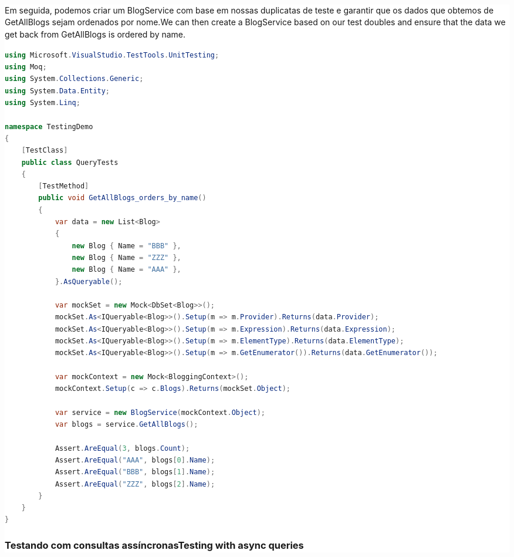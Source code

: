 <span data-ttu-id="9e237-153">Em seguida, podemos criar um BlogService com base em nossas duplicatas de teste e garantir que os dados que obtemos de GetAllBlogs sejam ordenados por nome.</span><span class="sxs-lookup"><span data-stu-id="9e237-153">We can then create a BlogService based on our test doubles and ensure that the data we get back from GetAllBlogs is ordered by name.</span></span>  

``` csharp
using Microsoft.VisualStudio.TestTools.UnitTesting;
using Moq;
using System.Collections.Generic;
using System.Data.Entity;
using System.Linq;

namespace TestingDemo
{
    [TestClass]
    public class QueryTests
    {
        [TestMethod]
        public void GetAllBlogs_orders_by_name()
        {
            var data = new List<Blog>
            {
                new Blog { Name = "BBB" },
                new Blog { Name = "ZZZ" },
                new Blog { Name = "AAA" },
            }.AsQueryable();

            var mockSet = new Mock<DbSet<Blog>>();
            mockSet.As<IQueryable<Blog>>().Setup(m => m.Provider).Returns(data.Provider);
            mockSet.As<IQueryable<Blog>>().Setup(m => m.Expression).Returns(data.Expression);
            mockSet.As<IQueryable<Blog>>().Setup(m => m.ElementType).Returns(data.ElementType);
            mockSet.As<IQueryable<Blog>>().Setup(m => m.GetEnumerator()).Returns(data.GetEnumerator());

            var mockContext = new Mock<BloggingContext>();
            mockContext.Setup(c => c.Blogs).Returns(mockSet.Object);

            var service = new BlogService(mockContext.Object);
            var blogs = service.GetAllBlogs();

            Assert.AreEqual(3, blogs.Count);
            Assert.AreEqual("AAA", blogs[0].Name);
            Assert.AreEqual("BBB", blogs[1].Name);
            Assert.AreEqual("ZZZ", blogs[2].Name);
        }
    }
}
```  

### <a name="testing-with-async-queries"></a><span data-ttu-id="9e237-154">Testando com consultas assíncronas</span><span class="sxs-lookup"><span data-stu-id="9e237-154">Testing with async queries</span></span>
